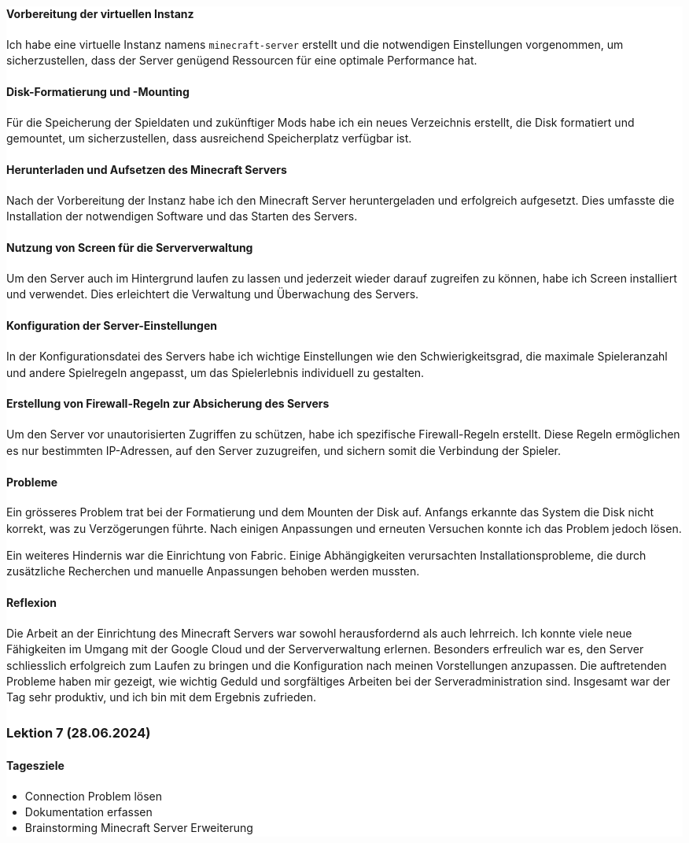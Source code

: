 #### Vorbereitung der virtuellen Instanz
Ich habe eine virtuelle Instanz namens `minecraft-server` erstellt und die notwendigen Einstellungen vorgenommen, um sicherzustellen, dass der Server genügend Ressourcen für eine optimale Performance hat.

#### Disk-Formatierung und -Mounting
Für die Speicherung der Spieldaten und zukünftiger Mods habe ich ein neues Verzeichnis erstellt, die Disk formatiert und gemountet, um sicherzustellen, dass ausreichend Speicherplatz verfügbar ist.

#### Herunterladen und Aufsetzen des Minecraft Servers
Nach der Vorbereitung der Instanz habe ich den Minecraft Server heruntergeladen und erfolgreich aufgesetzt. Dies umfasste die Installation der notwendigen Software und das Starten des Servers.

#### Nutzung von Screen für die Serververwaltung
Um den Server auch im Hintergrund laufen zu lassen und jederzeit wieder darauf zugreifen zu können, habe ich Screen installiert und verwendet. Dies erleichtert die Verwaltung und Überwachung des Servers.

#### Konfiguration der Server-Einstellungen
In der Konfigurationsdatei des Servers habe ich wichtige Einstellungen wie den Schwierigkeitsgrad, die maximale Spieleranzahl und andere Spielregeln angepasst, um das Spielerlebnis individuell zu gestalten.

#### Erstellung von Firewall-Regeln zur Absicherung des Servers
Um den Server vor unautorisierten Zugriffen zu schützen, habe ich spezifische Firewall-Regeln erstellt. Diese Regeln ermöglichen es nur bestimmten IP-Adressen, auf den Server zuzugreifen, und sichern somit die Verbindung der Spieler.

#### Probleme
Ein grösseres Problem trat bei der Formatierung und dem Mounten der Disk auf. Anfangs erkannte das System die Disk nicht korrekt, was zu Verzögerungen führte. Nach einigen Anpassungen und erneuten Versuchen konnte ich das Problem jedoch lösen.

Ein weiteres Hindernis war die Einrichtung von Fabric. Einige Abhängigkeiten verursachten Installationsprobleme, die durch zusätzliche Recherchen und manuelle Anpassungen behoben werden mussten.

#### Reflexion
Die Arbeit an der Einrichtung des Minecraft Servers war sowohl herausfordernd als auch lehrreich. Ich konnte viele neue Fähigkeiten im Umgang mit der Google Cloud und der Serververwaltung erlernen. Besonders erfreulich war es, den Server schliesslich erfolgreich zum Laufen zu bringen und die Konfiguration nach meinen Vorstellungen anzupassen. Die auftretenden Probleme haben mir gezeigt, wie wichtig Geduld und sorgfältiges Arbeiten bei der Serveradministration sind. Insgesamt war der Tag sehr produktiv, und ich bin mit dem Ergebnis zufrieden.

### Lektion 7 (28.06.2024)
#### Tagesziele
- Connection Problem lösen
- Dokumentation erfassen
- Brainstorming Minecraft Server Erweiterung
